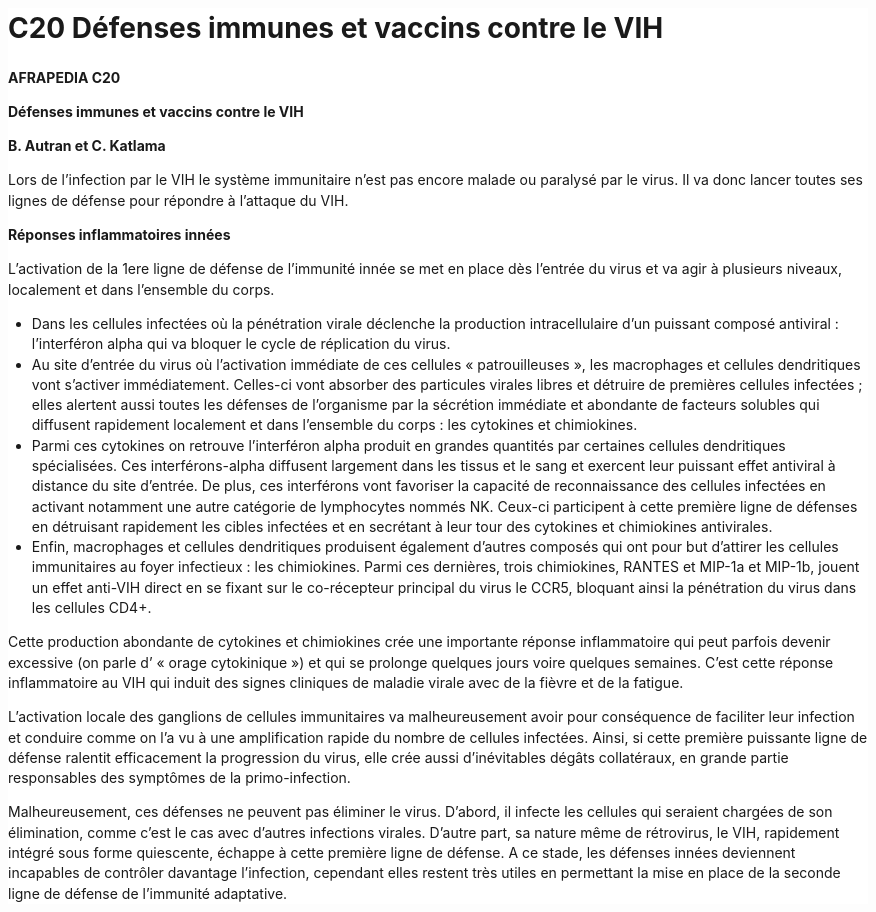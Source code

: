 # C20 Défenses immunes et vaccins contre le VIH

**AFRAPEDIA C20**

**Défenses immunes et vaccins contre le VIH**

**B. Autran et C. Katlama**

Lors de l’infection par le VIH le système immunitaire n’est pas encore malade ou paralysé par le virus. Il va donc lancer toutes ses lignes de défense pour répondre à l’attaque du VIH.

**Réponses inflammatoires innées**

L’activation de la 1ere ligne de défense de l’immunité innée se met en place dès l’entrée du virus et va agir à plusieurs niveaux, localement et dans l’ensemble du corps.

* Dans les cellules infectées où la pénétration virale déclenche la production intracellulaire d’un puissant composé antiviral : l’interféron alpha qui va bloquer le cycle de réplication du virus.
* Au site d’entrée du virus où l’activation immédiate de ces cellules « patrouilleuses », les macrophages et cellules dendritiques vont s’activer immédiatement. Celles-ci vont absorber des particules virales libres et détruire de premières cellules infectées ; elles alertent aussi toutes les défenses de l’organisme par la sécrétion immédiate et abondante de facteurs solubles qui diffusent rapidement localement et dans l’ensemble du corps : les cytokines et chimiokines.
* Parmi ces cytokines on retrouve l’interféron alpha produit en grandes quantités par certaines cellules dendritiques spécialisées. Ces interférons-alpha diffusent largement dans les tissus et le sang et exercent leur puissant effet antiviral à distance du site d’entrée. De plus, ces interférons vont favoriser la capacité de reconnaissance des cellules infectées en activant notamment une autre catégorie de lymphocytes nommés NK. Ceux-ci participent à cette première ligne de défenses en détruisant rapidement les cibles infectées et en secrétant à leur tour des cytokines et chimiokines antivirales.
* Enfin, macrophages et cellules dendritiques produisent également d’autres composés qui ont pour but d’attirer les cellules immunitaires au foyer infectieux : les chimiokines. Parmi ces dernières, trois chimiokines, RANTES et MIP-1a et MIP-1b, jouent un effet anti-VIH direct en se fixant sur le co-récepteur principal du virus le CCR5, bloquant ainsi la pénétration du virus dans les cellules CD4+.

Cette production abondante de cytokines et chimiokines crée une importante réponse inflammatoire qui peut parfois devenir excessive (on parle d’ « orage cytokinique ») et qui se prolonge quelques jours voire quelques semaines. C’est cette réponse inflammatoire au VIH qui induit des signes cliniques de maladie virale avec de la fièvre et de la fatigue.

L’activation locale des ganglions de cellules immunitaires va malheureusement avoir pour conséquence de faciliter leur infection et conduire comme on l’a vu à une amplification rapide du nombre de cellules infectées. Ainsi, si cette première puissante ligne de défense ralentit efficacement la progression du virus, elle crée aussi d’inévitables dégâts collatéraux, en grande partie responsables des symptômes de la primo-infection.

Malheureusement, ces défenses ne peuvent pas éliminer le virus. D’abord, il infecte les cellules qui seraient chargées de son élimination, comme c’est le cas avec d’autres infections virales. D’autre part, sa nature même de rétrovirus, le VIH, rapidement intégré sous forme quiescente, échappe à cette première ligne de défense. A ce stade, les défenses innées deviennent incapables de contrôler davantage l’infection, cependant elles restent très utiles en permettant la mise en place de la seconde ligne de défense de l’immunité adaptative.
